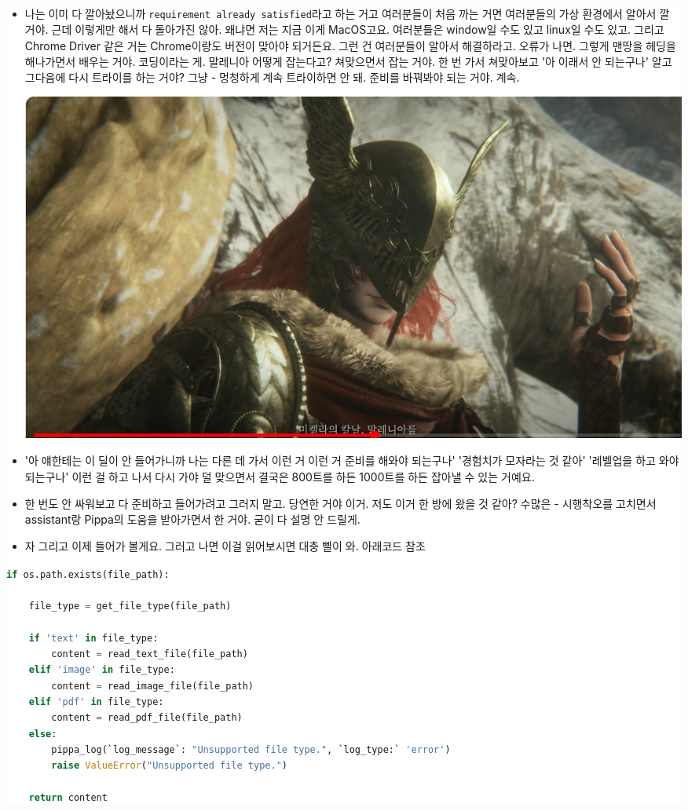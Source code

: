 - 나는 이미 다 깔아놨으니까 `requirement already satisfied`라고 하는 거고 여러분들이 처음 까는 거면 여러분들의 가상 환경에서 알아서 깔 거야. 근데 이렇게만 해서 다 돌아가진 않아. 왜냐면 저는 지금 이게 MacOS고요. 여러분들은 window일 수도 있고 linux일 수도 있고. 그리고 Chrome Driver 같은 거는 Chrome이랑도 버전이 맞아야 되거든요. 그런 건 여러분들이 알아서 해결하라고. 오류가 나면. 그렇게 맨땅을 헤딩을 해나가면서 배우는 거야. 코딩이라는 게. 말레니아 어떻게 잡는다고? 쳐맞으면서 잡는 거야. 한 번 가서 쳐맞아보고 '아 이래서 안 되는구나' 알고 그다음에 다시 트라이를 하는 거야? 그냥 - 멍청하게 계속 트라이하면 안 돼. 준비를 바꿔봐야 되는 거야. 계속. 

    ![alt text](images/image-79.png)

- '아 얘한테는 이 딜이 안 들어가니까 나는 다른 데 가서 이런 거 이런 거 준비를 해와야 되는구나' '경험치가 모자라는 것 같아' '레벨업을 하고 와야 되는구나' 이런 걸 하고 나서 다시 가야 덜 맞으면서 결국은 800트를 하든 1000트를 하든 잡아낼 수 있는 거예요.

- 한 번도 안 싸워보고 다 준비하고 들어가려고 그러지 말고. 당연한 거야 이거. 저도 이거 한 방에 왔을 것 같아? 수많은 - 시행착오를 고치면서 assistant랑 Pippa의 도움을 받아가면서 한 거야. 굳이 다 설명 안 드릴게. 

- 자 그리고 이제 들어가 볼게요. 그러고 나면 이걸 읽어보시면 대충 삘이 와. 아래코드 참조

```python
if os.path.exists(file_path):

    file_type = get_file_type(file_path)

    if 'text' in file_type:
        content = read_text_file(file_path)
    elif 'image' in file_type:
        content = read_image_file(file_path)
    elif 'pdf' in file_type:
        content = read_pdf_file(file_path)
    else:
        pippa_log(`log_message`: "Unsupported file type.", `log_type:` 'error')
        raise ValueError("Unsupported file type.")

    return content
```
